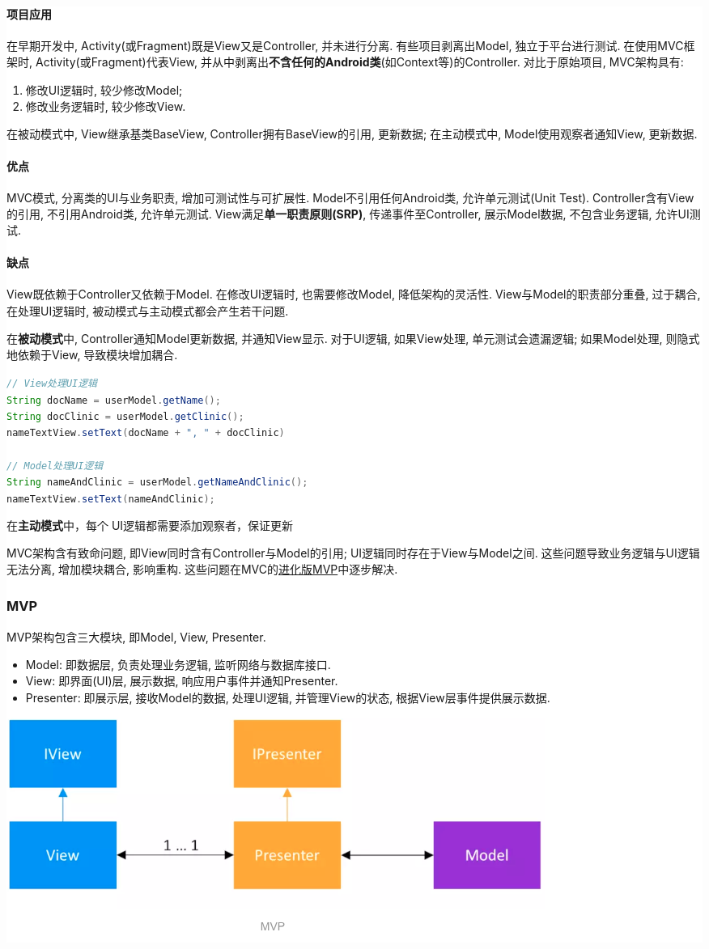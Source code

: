 
#### 项目应用

在早期开发中, Activity(或Fragment)既是View又是Controller, 并未进行分离. 有些项目剥离出Model, 独立于平台进行测试. 在使用MVC框架时, Activity(或Fragment)代表View, 并从中剥离出**不含任何的Android类**(如Context等)的Controller. 对比于原始项目, MVC架构具有:

1. 修改UI逻辑时, 较少修改Model;
2. 修改业务逻辑时, 较少修改View.

在被动模式中, View继承基类BaseView, Controller拥有BaseView的引用, 更新数据; 在主动模式中, Model使用观察者通知View, 更新数据.

#### 优点

MVC模式, 分离类的UI与业务职责, 增加可测试性与可扩展性. Model不引用任何Android类, 允许单元测试(Unit Test). Controller含有View的引用, 不引用Android类, 允许单元测试. View满足**单一职责原则(SRP)**, 传递事件至Controller, 展示Model数据, 不包含业务逻辑, 允许UI测试.

#### 缺点

View既依赖于Controller又依赖于Model. 在修改UI逻辑时, 也需要修改Model, 降低架构的灵活性. View与Model的职责部分重叠, 过于耦合, 在处理UI逻辑时, 被动模式与主动模式都会产生若干问题.

在**被动模式**中, Controller通知Model更新数据, 并通知View显示. 对于UI逻辑, 如果View处理, 单元测试会遗漏逻辑; 如果Model处理, 则隐式地依赖于View, 导致模块增加耦合.

```java
// View处理UI逻辑
String docName = userModel.getName();
String docClinic = userModel.getClinic();
nameTextView.setText(docName + ", " + docClinic)

// Model处理UI逻辑
String nameAndClinic = userModel.getNameAndClinic();
nameTextView.setText(nameAndClinic);

```

在**主动模式**中，每个 UI逻辑都需要添加观察者，保证更新

MVC架构含有致命问题, 即View同时含有Controller与Model的引用; UI逻辑同时存在于View与Model之间. 这些问题导致业务逻辑与UI逻辑无法分离, 增加模块耦合, 影响重构. 这些问题在MVC的[进化版MVP](https://www.jianshu.com/p/c1c546724e4d)中逐步解决.

### MVP

MVP架构包含三大模块, 即Model, View, Presenter.

- Model: 即数据层, 负责处理业务逻辑, 监听网络与数据库接口.
- View: 即界面(UI)层, 展示数据, 响应用户事件并通知Presenter.
- Presenter: 即展示层, 接收Model的数据, 处理UI逻辑, 并管理View的状态, 根据View层事件提供展示数据.

![image-20181115153338931](image-20181115153338931.png)

